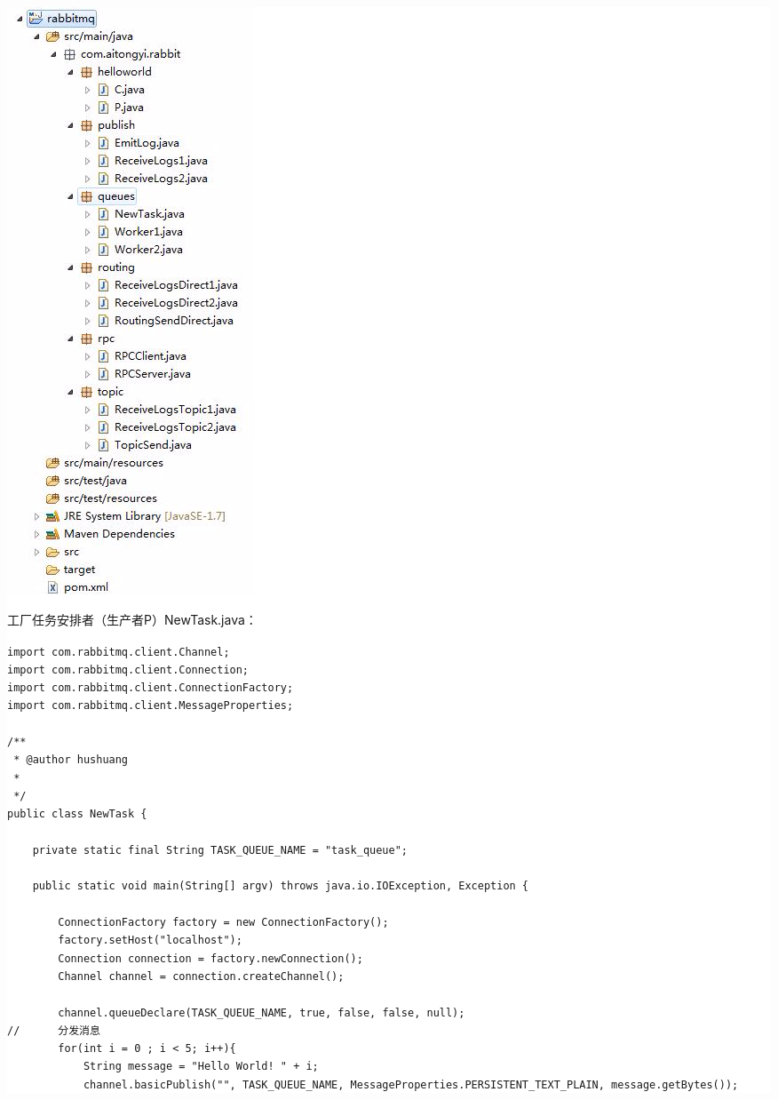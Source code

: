 ![这里写图片描述](image-201710201650/0.33202088274993.png)

工厂任务安排者（生产者P）NewTask.java：

```
import com.rabbitmq.client.Channel;
import com.rabbitmq.client.Connection;
import com.rabbitmq.client.ConnectionFactory;
import com.rabbitmq.client.MessageProperties;

/**
 * @author hushuang
 * 
 */
public class NewTask {

    private static final String TASK_QUEUE_NAME = "task_queue";

    public static void main(String[] argv) throws java.io.IOException, Exception {

        ConnectionFactory factory = new ConnectionFactory();
        factory.setHost("localhost");
        Connection connection = factory.newConnection();
        Channel channel = connection.createChannel();

        channel.queueDeclare(TASK_QUEUE_NAME, true, false, false, null);
//      分发消息
        for(int i = 0 ; i < 5; i++){
            String message = "Hello World! " + i;
            channel.basicPublish("", TASK_QUEUE_NAME, MessageProperties.PERSISTENT_TEXT_PLAIN, message.getBytes());
```